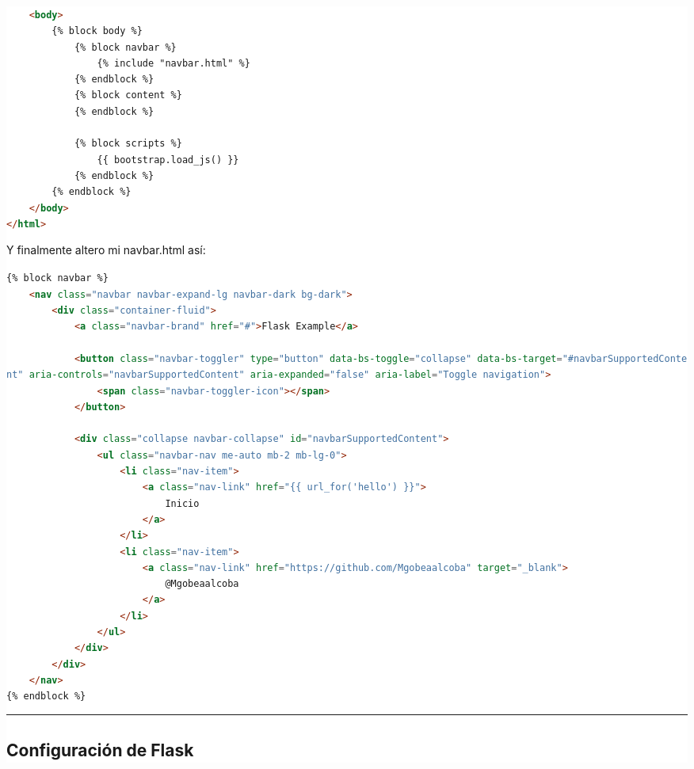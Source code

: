 ```html
    <body>
        {% block body %}
            {% block navbar %}
                {% include "navbar.html" %}
            {% endblock %}
            {% block content %}
            {% endblock %}

            {% block scripts %}
                {{ bootstrap.load_js() }}
            {% endblock %}
        {% endblock %}
    </body>
</html>
```

Y finalmente altero mi navbar.html así:

```html
{% block navbar %}
    <nav class="navbar navbar-expand-lg navbar-dark bg-dark">
        <div class="container-fluid">
            <a class="navbar-brand" href="#">Flask Example</a>

            <button class="navbar-toggler" type="button" data-bs-toggle="collapse" data-bs-target="#navbarSupportedContent" aria-controls="navbarSupportedContent" aria-expanded="false" aria-label="Toggle navigation">
                <span class="navbar-toggler-icon"></span>
            </button>

            <div class="collapse navbar-collapse" id="navbarSupportedContent">
                <ul class="navbar-nav me-auto mb-2 mb-lg-0">
                    <li class="nav-item">
                        <a class="nav-link" href="{{ url_for('hello') }}">
                            Inicio
                        </a>
                    </li>
                    <li class="nav-item">
                        <a class="nav-link" href="https://github.com/Mgobeaalcoba" target="_blank">
                            @Mgobeaalcoba
                        </a>
                    </li>
                </ul>
            </div>
        </div>
    </nav>
{% endblock %}
```

---------------------------------------------

## Configuración de Flask
